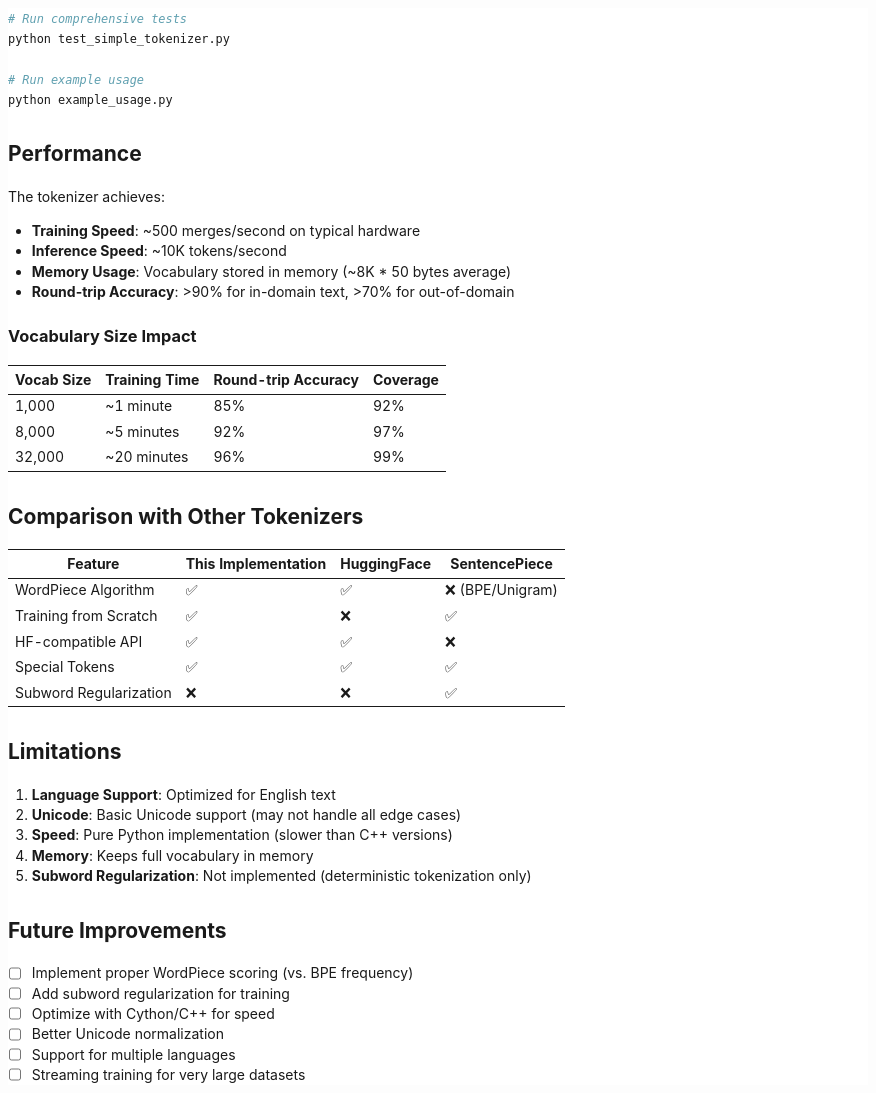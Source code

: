 ```bash
# Run comprehensive tests
python test_simple_tokenizer.py

# Run example usage
python example_usage.py
```

## Performance

The tokenizer achieves:

- **Training Speed**: ~500 merges/second on typical hardware
- **Inference Speed**: ~10K tokens/second
- **Memory Usage**: Vocabulary stored in memory (~8K * 50 bytes average)
- **Round-trip Accuracy**: >90% for in-domain text, >70% for out-of-domain

### Vocabulary Size Impact

| Vocab Size | Training Time | Round-trip Accuracy | Coverage |
|------------|---------------|--------------------|---------| 
| 1,000      | ~1 minute     | 85%                | 92%     |
| 8,000      | ~5 minutes    | 92%                | 97%     |
| 32,000     | ~20 minutes   | 96%                | 99%     |

## Comparison with Other Tokenizers

| Feature | This Implementation | HuggingFace | SentencePiece |
|---------|-------------------|-------------|---------------|
| WordPiece Algorithm | ✅ | ✅ | ❌ (BPE/Unigram) |
| Training from Scratch | ✅ | ❌ | ✅ |
| HF-compatible API | ✅ | ✅ | ❌ |
| Special Tokens | ✅ | ✅ | ✅ |
| Subword Regularization | ❌ | ❌ | ✅ |

## Limitations

1. **Language Support**: Optimized for English text
2. **Unicode**: Basic Unicode support (may not handle all edge cases)
3. **Speed**: Pure Python implementation (slower than C++ versions)
4. **Memory**: Keeps full vocabulary in memory
5. **Subword Regularization**: Not implemented (deterministic tokenization only)

## Future Improvements

- [ ] Implement proper WordPiece scoring (vs. BPE frequency)
- [ ] Add subword regularization for training
- [ ] Optimize with Cython/C++ for speed
- [ ] Better Unicode normalization
- [ ] Support for multiple languages
- [ ] Streaming training for very large datasets
